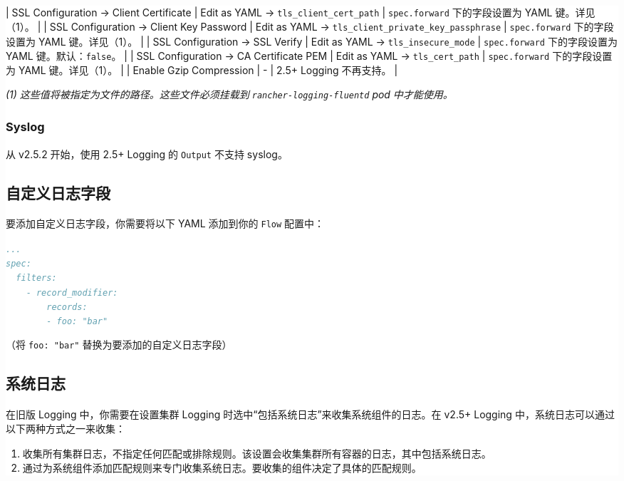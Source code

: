 | SSL Configuration -> Client Certificate | Edit as YAML -> `tls_client_cert_path` | `spec.forward` 下的字段设置为 YAML 键。详见（1）。 |
| SSL Configuration -> Client Key Password | Edit as YAML -> `tls_client_private_key_passphrase` | `spec.forward` 下的字段设置为 YAML 键。详见（1）。 |
| SSL Configuration -> SSL Verify | Edit as YAML -> `tls_insecure_mode` | `spec.forward` 下的字段设置为 YAML 键。默认：`false`。 |
| SSL Configuration -> CA Certificate PEM | Edit as YAML -> `tls_cert_path` | `spec.forward` 下的字段设置为 YAML 键。详见（1）。 |
| Enable Gzip Compression | - | 2.5+ Logging 不再支持。 |

_(1) 这些值将被指定为文件的路径。这些文件必须挂载到 `rancher-logging-fluentd` pod 中才能使用。_

### Syslog

从 v2.5.2 开始，使用 2.5+ Logging 的 `Output` 不支持 syslog。

## 自定义日志字段

要添加自定义日志字段，你需要将以下 YAML 添加到你的 `Flow` 配置中：

```yaml
...
spec:
  filters:
    - record_modifier:
        records:
        - foo: "bar"
```

（将 `foo: "bar"` 替换为要添加的自定义日志字段）

## 系统日志

在旧版 Logging 中，你需要在设置集群 Logging 时选中“包括系统日志”来收集系统组件的日志。在 v2.5+ Logging 中，系统日志可以通过以下两种方式之一来收集：

1. 收集所有集群日志，不指定任何匹配或排除规则。该设置会收集集群所有容器的日志，其中包括系统日志。
2. 通过为系统组件添加匹配规则来专门收集系统日志。要收集的组件决定了具体的匹配规则。